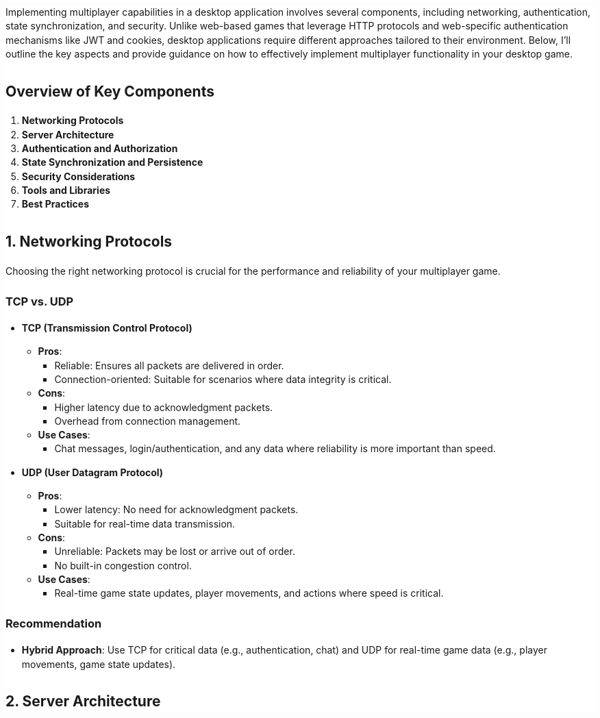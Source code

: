 Implementing multiplayer capabilities in a desktop application involves several components, including networking, authentication, state synchronization, and security. Unlike web-based games that leverage HTTP protocols and web-specific authentication mechanisms like JWT and cookies, desktop applications require different approaches tailored to their environment. Below, I’ll outline the key aspects and provide guidance on how to effectively implement multiplayer functionality in your desktop game.

## Overview of Key Components

1. **Networking Protocols**
2. **Server Architecture**
3. **Authentication and Authorization**
4. **State Synchronization and Persistence**
5. **Security Considerations**
6. **Tools and Libraries**
7. **Best Practices**

## 1. Networking Protocols

Choosing the right networking protocol is crucial for the performance and reliability of your multiplayer game.

### **TCP vs. UDP**

- **TCP (Transmission Control Protocol)**

  - **Pros**:
    - Reliable: Ensures all packets are delivered in order.
    - Connection-oriented: Suitable for scenarios where data integrity is critical.
  - **Cons**:
    - Higher latency due to acknowledgment packets.
    - Overhead from connection management.
  - **Use Cases**:
    - Chat messages, login/authentication, and any data where reliability is more important than speed.

- **UDP (User Datagram Protocol)**
  - **Pros**:
    - Lower latency: No need for acknowledgment packets.
    - Suitable for real-time data transmission.
  - **Cons**:
    - Unreliable: Packets may be lost or arrive out of order.
    - No built-in congestion control.
  - **Use Cases**:
    - Real-time game state updates, player movements, and actions where speed is critical.

### **Recommendation**

- **Hybrid Approach**: Use TCP for critical data (e.g., authentication, chat) and UDP for real-time game data (e.g., player movements, game state updates).

## 2. Server Architecture
